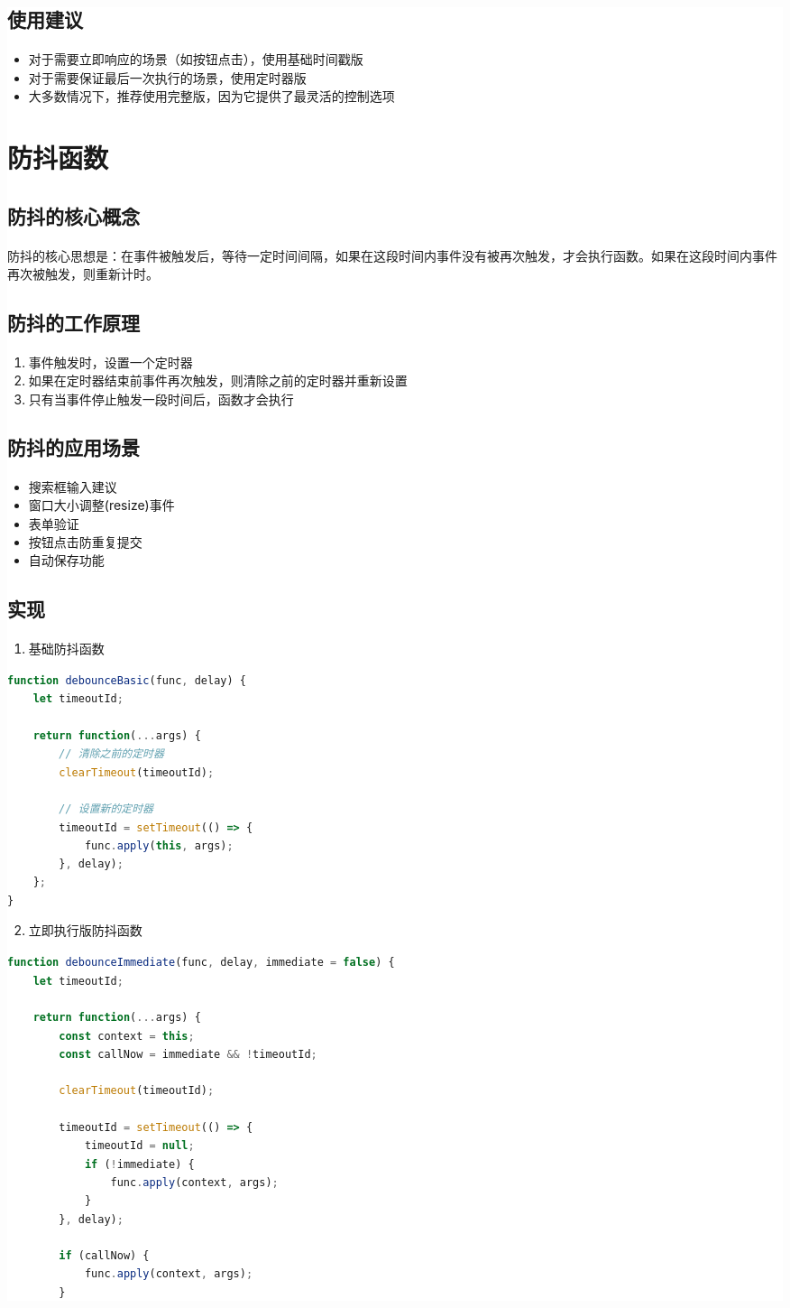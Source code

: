## 使用建议
- 对于需要立即响应的场景（如按钮点击），使用基础时间戳版
- 对于需要保证最后一次执行的场景，使用定时器版
- 大多数情况下，推荐使用完整版，因为它提供了最灵活的控制选项

# 防抖函数
## 防抖的核心概念
防抖的核心思想是：在事件被触发后，等待一定时间间隔，如果在这段时间内事件没有被再次触发，才会执行函数。如果在这段时间内事件再次被触发，则重新计时。

## 防抖的工作原理
1. 事件触发时，设置一个定时器
2. 如果在定时器结束前事件再次触发，则清除之前的定时器并重新设置
3. 只有当事件停止触发一段时间后，函数才会执行

## 防抖的应用场景
- 搜索框输入建议
- 窗口大小调整(resize)事件
- 表单验证
- 按钮点击防重复提交
- 自动保存功能

## 实现
1. 基础防抖函数
```javascript
function debounceBasic(func, delay) {
    let timeoutId;
    
    return function(...args) {
        // 清除之前的定时器
        clearTimeout(timeoutId);
        
        // 设置新的定时器
        timeoutId = setTimeout(() => {
            func.apply(this, args);
        }, delay);
    };
}
```
2. 立即执行版防抖函数
```javascript
function debounceImmediate(func, delay, immediate = false) {
    let timeoutId;
    
    return function(...args) {
        const context = this;
        const callNow = immediate && !timeoutId;
        
        clearTimeout(timeoutId);
        
        timeoutId = setTimeout(() => {
            timeoutId = null;
            if (!immediate) {
                func.apply(context, args);
            }
        }, delay);
        
        if (callNow) {
            func.apply(context, args);
        }
```